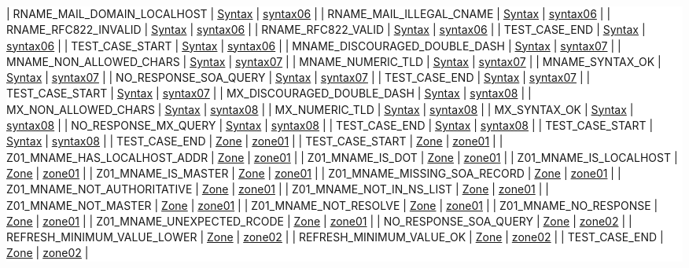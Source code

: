 | RNAME_MAIL_DOMAIN_LOCALHOST              | [Syntax](Syntax-TP/README.md) | [syntax06](Syntax-TP/syntax06.md) |
| RNAME_MAIL_ILLEGAL_CNAME                 | [Syntax](Syntax-TP/README.md) | [syntax06](Syntax-TP/syntax06.md) |
| RNAME_RFC822_INVALID                     | [Syntax](Syntax-TP/README.md) | [syntax06](Syntax-TP/syntax06.md) |
| RNAME_RFC822_VALID                       | [Syntax](Syntax-TP/README.md) | [syntax06](Syntax-TP/syntax06.md) |
| TEST_CASE_END                            | [Syntax](Syntax-TP/README.md) | [syntax06](Syntax-TP/syntax06.md) |
| TEST_CASE_START                          | [Syntax](Syntax-TP/README.md) | [syntax06](Syntax-TP/syntax06.md) |
| MNAME_DISCOURAGED_DOUBLE_DASH            | [Syntax](Syntax-TP/README.md) | [syntax07](Syntax-TP/syntax07.md) |
| MNAME_NON_ALLOWED_CHARS                  | [Syntax](Syntax-TP/README.md) | [syntax07](Syntax-TP/syntax07.md) |
| MNAME_NUMERIC_TLD                        | [Syntax](Syntax-TP/README.md) | [syntax07](Syntax-TP/syntax07.md) |
| MNAME_SYNTAX_OK                          | [Syntax](Syntax-TP/README.md) | [syntax07](Syntax-TP/syntax07.md) |
| NO_RESPONSE_SOA_QUERY                    | [Syntax](Syntax-TP/README.md) | [syntax07](Syntax-TP/syntax07.md) |
| TEST_CASE_END                            | [Syntax](Syntax-TP/README.md) | [syntax07](Syntax-TP/syntax07.md) |
| TEST_CASE_START                          | [Syntax](Syntax-TP/README.md) | [syntax07](Syntax-TP/syntax07.md) |
| MX_DISCOURAGED_DOUBLE_DASH               | [Syntax](Syntax-TP/README.md) | [syntax08](Syntax-TP/syntax08.md) |
| MX_NON_ALLOWED_CHARS                     | [Syntax](Syntax-TP/README.md) | [syntax08](Syntax-TP/syntax08.md) |
| MX_NUMERIC_TLD                           | [Syntax](Syntax-TP/README.md) | [syntax08](Syntax-TP/syntax08.md) |
| MX_SYNTAX_OK                             | [Syntax](Syntax-TP/README.md) | [syntax08](Syntax-TP/syntax08.md) |
| NO_RESPONSE_MX_QUERY                     | [Syntax](Syntax-TP/README.md) | [syntax08](Syntax-TP/syntax08.md) |
| TEST_CASE_END                            | [Syntax](Syntax-TP/README.md) | [syntax08](Syntax-TP/syntax08.md) |
| TEST_CASE_START                          | [Syntax](Syntax-TP/README.md) | [syntax08](Syntax-TP/syntax08.md) |
| TEST_CASE_END                            | [Zone](Zone-TP/README.md) | [zone01](Zone-TP/zone01.md) |
| TEST_CASE_START                          | [Zone](Zone-TP/README.md) | [zone01](Zone-TP/zone01.md) |
| Z01_MNAME_HAS_LOCALHOST_ADDR             | [Zone](Zone-TP/README.md) | [zone01](Zone-TP/zone01.md) |
| Z01_MNAME_IS_DOT                         | [Zone](Zone-TP/README.md) | [zone01](Zone-TP/zone01.md) |
| Z01_MNAME_IS_LOCALHOST                   | [Zone](Zone-TP/README.md) | [zone01](Zone-TP/zone01.md) |
| Z01_MNAME_IS_MASTER                      | [Zone](Zone-TP/README.md) | [zone01](Zone-TP/zone01.md) |
| Z01_MNAME_MISSING_SOA_RECORD             | [Zone](Zone-TP/README.md) | [zone01](Zone-TP/zone01.md) |
| Z01_MNAME_NOT_AUTHORITATIVE              | [Zone](Zone-TP/README.md) | [zone01](Zone-TP/zone01.md) |
| Z01_MNAME_NOT_IN_NS_LIST                 | [Zone](Zone-TP/README.md) | [zone01](Zone-TP/zone01.md) |
| Z01_MNAME_NOT_MASTER                     | [Zone](Zone-TP/README.md) | [zone01](Zone-TP/zone01.md) |
| Z01_MNAME_NOT_RESOLVE                    | [Zone](Zone-TP/README.md) | [zone01](Zone-TP/zone01.md) |
| Z01_MNAME_NO_RESPONSE                    | [Zone](Zone-TP/README.md) | [zone01](Zone-TP/zone01.md) |
| Z01_MNAME_UNEXPECTED_RCODE               | [Zone](Zone-TP/README.md) | [zone01](Zone-TP/zone01.md) |
| NO_RESPONSE_SOA_QUERY                    | [Zone](Zone-TP/README.md) | [zone02](Zone-TP/zone02.md) |
| REFRESH_MINIMUM_VALUE_LOWER              | [Zone](Zone-TP/README.md) | [zone02](Zone-TP/zone02.md) |
| REFRESH_MINIMUM_VALUE_OK                 | [Zone](Zone-TP/README.md) | [zone02](Zone-TP/zone02.md) |
| TEST_CASE_END                            | [Zone](Zone-TP/README.md) | [zone02](Zone-TP/zone02.md) |